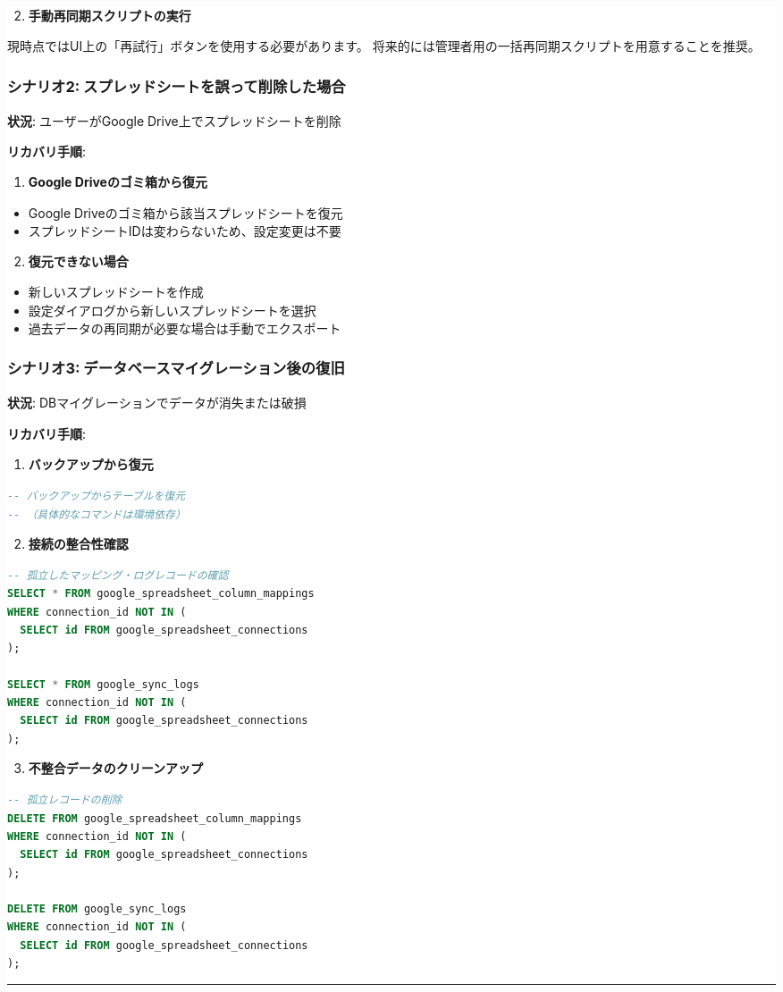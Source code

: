 2. **手動再同期スクリプトの実行**

現時点ではUI上の「再試行」ボタンを使用する必要があります。
将来的には管理者用の一括再同期スクリプトを用意することを推奨。

### シナリオ2: スプレッドシートを誤って削除した場合

**状況**: ユーザーがGoogle Drive上でスプレッドシートを削除

**リカバリ手順**:

1. **Google Driveのゴミ箱から復元**
- Google Driveのゴミ箱から該当スプレッドシートを復元
- スプレッドシートIDは変わらないため、設定変更は不要

2. **復元できない場合**
- 新しいスプレッドシートを作成
- 設定ダイアログから新しいスプレッドシートを選択
- 過去データの再同期が必要な場合は手動でエクスポート

### シナリオ3: データベースマイグレーション後の復旧

**状況**: DBマイグレーションでデータが消失または破損

**リカバリ手順**:

1. **バックアップから復元**
```sql
-- バックアップからテーブルを復元
-- （具体的なコマンドは環境依存）
```

2. **接続の整合性確認**
```sql
-- 孤立したマッピング・ログレコードの確認
SELECT * FROM google_spreadsheet_column_mappings
WHERE connection_id NOT IN (
  SELECT id FROM google_spreadsheet_connections
);

SELECT * FROM google_sync_logs
WHERE connection_id NOT IN (
  SELECT id FROM google_spreadsheet_connections
);
```

3. **不整合データのクリーンアップ**
```sql
-- 孤立レコードの削除
DELETE FROM google_spreadsheet_column_mappings
WHERE connection_id NOT IN (
  SELECT id FROM google_spreadsheet_connections
);

DELETE FROM google_sync_logs
WHERE connection_id NOT IN (
  SELECT id FROM google_spreadsheet_connections
);
```

---